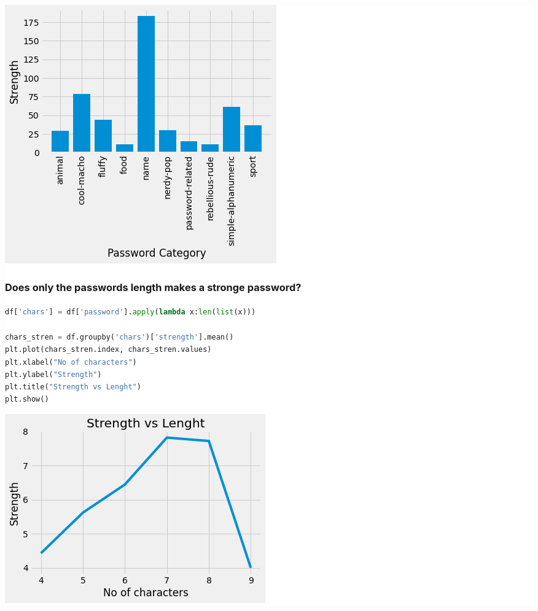 ![png](readme_files/readme_15_0.png)


### Does only the passwords **length** makes a stronge password? 


```python
df['chars'] = df['password'].apply(lambda x:len(list(x)))

chars_stren = df.groupby('chars')['strength'].mean()
plt.plot(chars_stren.index, chars_stren.values)
plt.xlabel("No of characters")
plt.ylabel("Strength")
plt.title("Strength vs Lenght")
plt.show()
```


![png](readme_files/readme_17_0.png)

